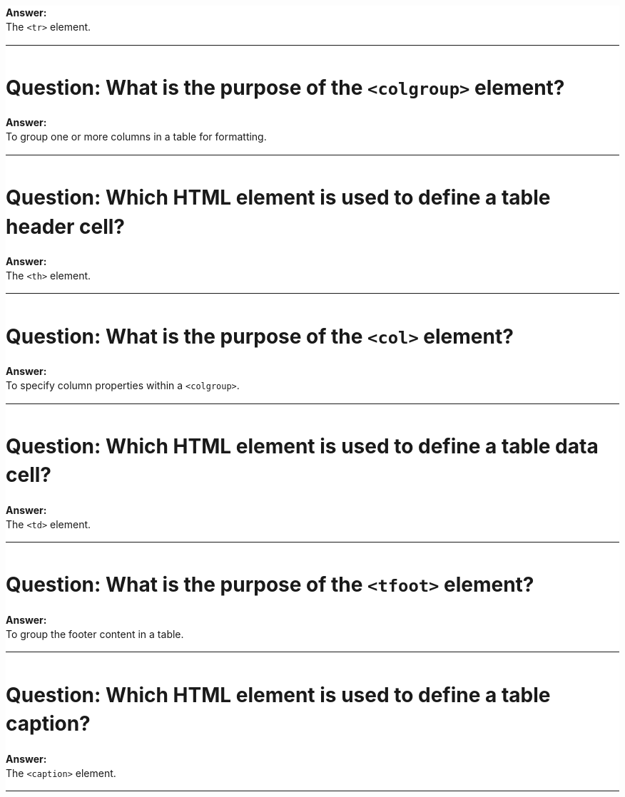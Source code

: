 **Answer:**  
The `<tr>` element.

---

# Question: What is the purpose of the `<colgroup>` element?

**Answer:**  
To group one or more columns in a table for formatting.

---

# Question: Which HTML element is used to define a table header cell?

**Answer:**  
The `<th>` element.

---

# Question: What is the purpose of the `<col>` element?

**Answer:**  
To specify column properties within a `<colgroup>`.

---

# Question: Which HTML element is used to define a table data cell?

**Answer:**  
The `<td>` element.

---

# Question: What is the purpose of the `<tfoot>` element?

**Answer:**  
To group the footer content in a table.

---

# Question: Which HTML element is used to define a table caption?

**Answer:**  
The `<caption>` element.

---